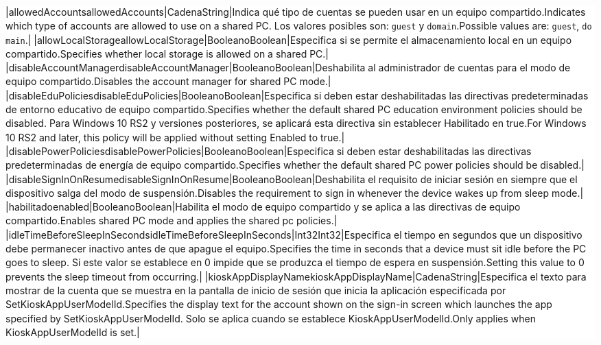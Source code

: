 |<span data-ttu-id="a40eb-156">allowedAccounts</span><span class="sxs-lookup"><span data-stu-id="a40eb-156">allowedAccounts</span></span>|<span data-ttu-id="a40eb-157">Cadena</span><span class="sxs-lookup"><span data-stu-id="a40eb-157">String</span></span>|<span data-ttu-id="a40eb-158">Indica qué tipo de cuentas se pueden usar en un equipo compartido.</span><span class="sxs-lookup"><span data-stu-id="a40eb-158">Indicates which type of accounts are allowed to use on a shared PC.</span></span> <span data-ttu-id="a40eb-159">Los valores posibles son: `guest` y `domain`.</span><span class="sxs-lookup"><span data-stu-id="a40eb-159">Possible values are: `guest`, `domain`.</span></span>|
|<span data-ttu-id="a40eb-160">allowLocalStorage</span><span class="sxs-lookup"><span data-stu-id="a40eb-160">allowLocalStorage</span></span>|<span data-ttu-id="a40eb-161">Booleano</span><span class="sxs-lookup"><span data-stu-id="a40eb-161">Boolean</span></span>|<span data-ttu-id="a40eb-162">Especifica si se permite el almacenamiento local en un equipo compartido.</span><span class="sxs-lookup"><span data-stu-id="a40eb-162">Specifies whether local storage is allowed on a shared PC.</span></span>|
|<span data-ttu-id="a40eb-163">disableAccountManager</span><span class="sxs-lookup"><span data-stu-id="a40eb-163">disableAccountManager</span></span>|<span data-ttu-id="a40eb-164">Booleano</span><span class="sxs-lookup"><span data-stu-id="a40eb-164">Boolean</span></span>|<span data-ttu-id="a40eb-165">Deshabilita al administrador de cuentas para el modo de equipo compartido.</span><span class="sxs-lookup"><span data-stu-id="a40eb-165">Disables the account manager for shared PC mode.</span></span>|
|<span data-ttu-id="a40eb-166">disableEduPolicies</span><span class="sxs-lookup"><span data-stu-id="a40eb-166">disableEduPolicies</span></span>|<span data-ttu-id="a40eb-167">Booleano</span><span class="sxs-lookup"><span data-stu-id="a40eb-167">Boolean</span></span>|<span data-ttu-id="a40eb-168">Especifica si deben estar deshabilitadas las directivas predeterminadas de entorno educativo de equipo compartido.</span><span class="sxs-lookup"><span data-stu-id="a40eb-168">Specifies whether the default shared PC education environment policies should be disabled.</span></span> <span data-ttu-id="a40eb-169">Para Windows 10 RS2 y versiones posteriores, se aplicará esta directiva sin establecer Habilitado en true.</span><span class="sxs-lookup"><span data-stu-id="a40eb-169">For Windows 10 RS2 and later, this policy will be applied without setting Enabled to true.</span></span>|
|<span data-ttu-id="a40eb-170">disablePowerPolicies</span><span class="sxs-lookup"><span data-stu-id="a40eb-170">disablePowerPolicies</span></span>|<span data-ttu-id="a40eb-171">Booleano</span><span class="sxs-lookup"><span data-stu-id="a40eb-171">Boolean</span></span>|<span data-ttu-id="a40eb-172">Especifica si deben estar deshabilitadas las directivas predeterminadas de energía de equipo compartido.</span><span class="sxs-lookup"><span data-stu-id="a40eb-172">Specifies whether the default shared PC power policies should be disabled.</span></span>|
|<span data-ttu-id="a40eb-173">disableSignInOnResume</span><span class="sxs-lookup"><span data-stu-id="a40eb-173">disableSignInOnResume</span></span>|<span data-ttu-id="a40eb-174">Booleano</span><span class="sxs-lookup"><span data-stu-id="a40eb-174">Boolean</span></span>|<span data-ttu-id="a40eb-175">Deshabilita el requisito de iniciar sesión en siempre que el dispositivo salga del modo de suspensión.</span><span class="sxs-lookup"><span data-stu-id="a40eb-175">Disables the requirement to sign in whenever the device wakes up from sleep mode.</span></span>|
|<span data-ttu-id="a40eb-176">habilitado</span><span class="sxs-lookup"><span data-stu-id="a40eb-176">enabled</span></span>|<span data-ttu-id="a40eb-177">Booleano</span><span class="sxs-lookup"><span data-stu-id="a40eb-177">Boolean</span></span>|<span data-ttu-id="a40eb-178">Habilita el modo de equipo compartido y se aplica a las directivas de equipo compartido.</span><span class="sxs-lookup"><span data-stu-id="a40eb-178">Enables shared PC mode and applies the shared pc policies.</span></span>|
|<span data-ttu-id="a40eb-179">idleTimeBeforeSleepInSeconds</span><span class="sxs-lookup"><span data-stu-id="a40eb-179">idleTimeBeforeSleepInSeconds</span></span>|<span data-ttu-id="a40eb-180">Int32</span><span class="sxs-lookup"><span data-stu-id="a40eb-180">Int32</span></span>|<span data-ttu-id="a40eb-181">Especifica el tiempo en segundos que un dispositivo debe permanecer inactivo antes de que apague el equipo.</span><span class="sxs-lookup"><span data-stu-id="a40eb-181">Specifies the time in seconds that a device must sit idle before the PC goes to sleep.</span></span> <span data-ttu-id="a40eb-182">Si este valor se establece en 0 impide que se produzca el tiempo de espera en suspensión.</span><span class="sxs-lookup"><span data-stu-id="a40eb-182">Setting this value to 0 prevents the sleep timeout from occurring.</span></span>|
|<span data-ttu-id="a40eb-183">kioskAppDisplayName</span><span class="sxs-lookup"><span data-stu-id="a40eb-183">kioskAppDisplayName</span></span>|<span data-ttu-id="a40eb-184">Cadena</span><span class="sxs-lookup"><span data-stu-id="a40eb-184">String</span></span>|<span data-ttu-id="a40eb-185">Especifica el texto para mostrar de la cuenta que se muestra en la pantalla de inicio de sesión que inicia la aplicación especificada por SetKioskAppUserModelId.</span><span class="sxs-lookup"><span data-stu-id="a40eb-185">Specifies the display text for the account shown on the sign-in screen which launches the app specified by SetKioskAppUserModelId.</span></span> <span data-ttu-id="a40eb-186">Solo se aplica cuando se establece KioskAppUserModelId.</span><span class="sxs-lookup"><span data-stu-id="a40eb-186">Only applies when KioskAppUserModelId is set.</span></span>|